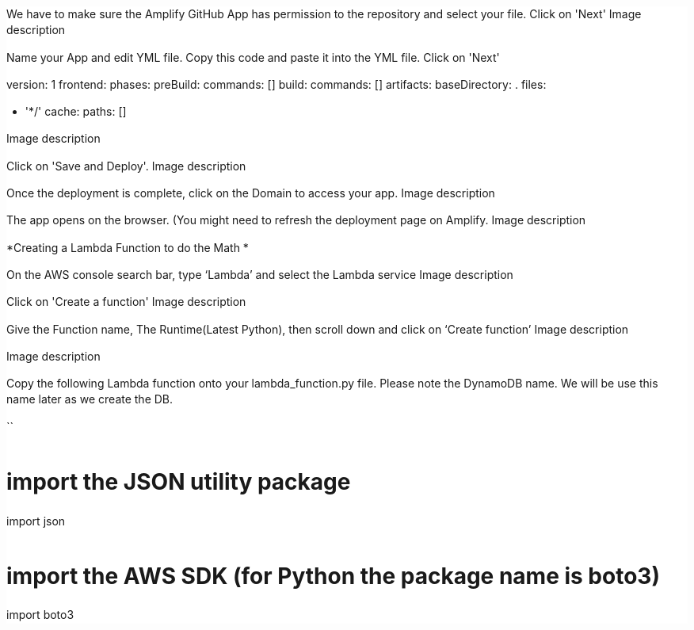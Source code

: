 We have to make sure the Amplify GitHub App has permission to the repository and select your file. Click on 'Next'
Image description

Name your App and edit YML file. Copy this code and paste it into the YML file. Click on 'Next'

version: 1
frontend:
phases:
preBuild:
commands: []
build:
commands: []
artifacts:
baseDirectory: .
files:
- '*/'
cache:
paths: []

Image description

Click on 'Save and Deploy'.
Image description

Once the deployment is complete, click on the Domain to access your app.
Image description

The app opens on the browser. (You might need to refresh the deployment page on Amplify.
Image description

*Creating a Lambda Function to do the Math
*

On the AWS console search bar, type ‘Lambda’ and select the Lambda service
Image description

Click on 'Create a function'
Image description

Give the Function name, The Runtime(Latest Python), then scroll down and click on ‘Create function’
Image description

Image description

Copy the following Lambda function onto your lambda_function.py file. Please note the DynamoDB name. We will be use this name later as we create the DB.

``
# import the JSON utility package
import json

# import the AWS SDK (for Python the package name is boto3)
import boto3
